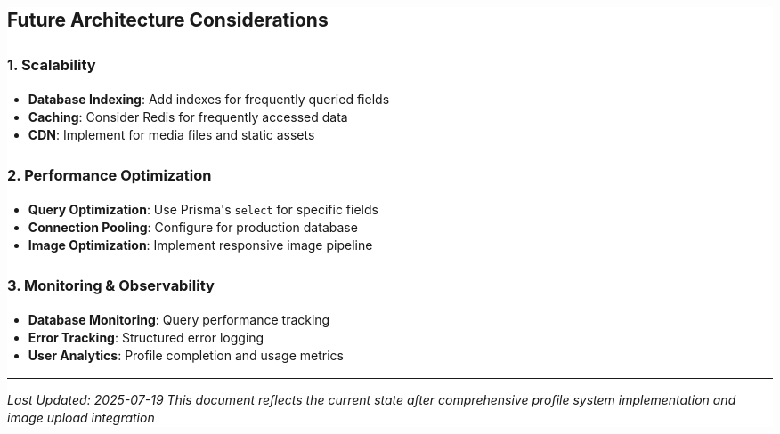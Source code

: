 ## Future Architecture Considerations

### 1. Scalability
- **Database Indexing**: Add indexes for frequently queried fields
- **Caching**: Consider Redis for frequently accessed data
- **CDN**: Implement for media files and static assets

### 2. Performance Optimization
- **Query Optimization**: Use Prisma's `select` for specific fields
- **Connection Pooling**: Configure for production database
- **Image Optimization**: Implement responsive image pipeline

### 3. Monitoring & Observability
- **Database Monitoring**: Query performance tracking
- **Error Tracking**: Structured error logging
- **User Analytics**: Profile completion and usage metrics

---

*Last Updated: 2025-07-19*
*This document reflects the current state after comprehensive profile system implementation and image upload integration*